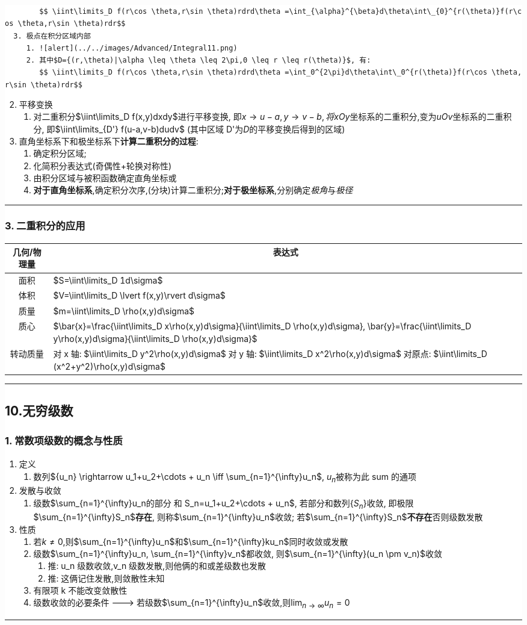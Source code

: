             $$ \iint\limits_D f(r\cos \theta,r\sin \theta)rdrd\theta =\int_{\alpha}^{\beta}d\theta\int\_{0}^{r(\theta)}f(r\cos \theta,r\sin \theta)rdr$$
      3. 极点在积分区域内部
         1. ![alert](../../images/Advanced/Integral11.png)
         2. 其中$D={(r,\theta)|\alpha \leq \theta \leq 2\pi,0 \leq r \leq r(\theta)}$, 有:
            $$ \iint\limits_D f(r\cos \theta,r\sin \theta)rdrd\theta =\int_0^{2\pi}d\theta\int\_0^{r(\theta)}f(r\cos \theta,r\sin \theta)rdr$$
   2. 平移变换
      1. 对二重积分$\iint\limits_D f(x,y)dxdy$进行平移变换, 即$x\rightarrow u-a, y\rightarrow v-b, 将xOy$坐标系的二重积分,变为$uOv$坐标系的二重积分, 即$\iint\limits_{D'} f(u-a,v-b)dudv$ (其中区域 D'为$D$的平移变换后得到的区域)
   3. 直角坐标系下和极坐标系下**计算二重积分的过程**:
      1. 确定积分区域;
      2. 化简积分表达式(奇偶性+轮换对称性)
      3. 由积分区域与被积函数确定直角坐标或
      4. **对于直角坐标系**,确定积分次序,(分块)计算二重积分;**对于极坐标系**,分别确定*极角*与*极径*

---

### 3. 二重积分的应用

| 几何/物理量 | 表达式                                                                                                                                                               |
| :---------: | -------------------------------------------------------------------------------------------------------------------------------------------------------------------- |
|    面积     | $S=\iint\limits_D 1d\sigma$                                                                                                                                          |
|    体积     | $V=\iint\limits_D \lvert f(x,y)\rvert d\sigma$                                                                                                                       |
|    质量     | $m=\iint\limits_D \rho(x,y)d\sigma$                                                                                                                                  |
|    质心     | $\bar{x}=\frac{\iint\limits_D x\rho(x,y)d\sigma}{\iint\limits_D \rho(x,y)d\sigma}, \bar{y}=\frac{\iint\limits_D y\rho(x,y)d\sigma}{\iint\limits_D \rho(x,y)d\sigma}$ |
|  转动质量   | 对 x 轴: $\iint\limits_D y^2\rho(x,y)d\sigma$ 对 y 轴: $\iint\limits_D x^2\rho(x,y)d\sigma$ 对原点: $\iint\limits_D (x^2+y^2)\rho(x,y)d\sigma$                       |

---

## 10.无穷级数

### 1. 常数项级数的概念与性质

1. 定义
   1. 数列${u_n} \rightarrow u_1+u_2+\cdots + u_n \iff \sum_{n=1}^{\infty}u_n$, $u_n$被称为此 sum 的通项
2. 发散与收敛
   1. 级数$\sum_{n=1}^{\infty}u_n的部分 和 S_n=u_1+u_2+\cdots + u_n$, 若部分和数列{$S_n$}收敛, 即极限$\sum_{n=1}^{\infty}S_n$**存在**, 则称$\sum_{n=1}^{\infty}u_n$收敛; 若$\sum_{n=1}^{\infty}S_n$**不存在**否则级数发散
3. 性质
   1. 若$k \neq 0$,则$\sum_{n=1}^{\infty}u_n$和$\sum_{n=1}^{\infty}ku_n$同时收敛或发散
   2. 级数$\sum_{n=1}^{\infty}u_n, \sum_{n=1}^{\infty}v_n$都收敛, 则$\sum_{n=1}^{\infty}(u_n \pm v_n)$收敛
      1. 推: u_n 级数收敛,v_n 级数发散,则他俩的和或差级数也发散
      2. 推: 这俩记住发散,则敛散性未知
   3. 有限项 k 不能改变敛散性
   4. 级数收敛的必要条件 ---> 若级数$\sum_{n=1}^{\infty}u_n$收敛,则$\lim_{n \to \infty}u_n=0$

---